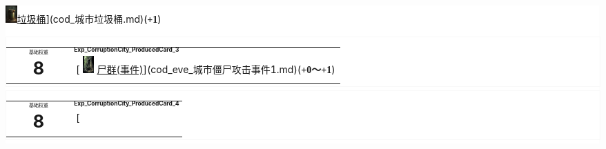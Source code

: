 <img decoding="async" src="Sprite/cod/al_城市垃圾桶.png" href="a.md" style="max-width:25px;max-height:25px;"></div>[垃圾桶](cod_城市垃圾桶.md)](cod_城市垃圾桶.md)(<span style="font-family:ui-monospace"><b>+1</b></span>)</td></tr></table></div><div style="display:inline-block;width:100%;break-inside: avoid;border:1px solid #F8F8F8"><table style="margin-bottom:3px;"><tr><td rowspan=2 style="text-align:center" width="80px"><div style="font-size:0.5em">基础权重</div><div style="font-size:1.8em;font-weight:bold">8</div></td><td style="font-size:0.6em;line-height:0.6em;font-weight:bold">Exp_CorruptionCity_ProducedCard_3</td></tr><tr><td>[<div style="width:25px;display:inline-block;text-align:center"><img decoding="async" src="Sprite/cod/al_城市僵尸攻击事件.png" href="a.md" style="max-width:25px;max-height:25px;"></div>[尸群(事件)](cod_eve_城市僵尸攻击事件1.md)](cod_eve_城市僵尸攻击事件1.md)(<span style="font-family:ui-monospace"><b>+0～+1</b></span>)</td></tr></table></div><div style="display:inline-block;width:100%;break-inside: avoid;border:1px solid #F8F8F8"><table style="margin-bottom:3px;"><tr><td rowspan=2 style="text-align:center" width="80px"><div style="font-size:0.5em">基础权重</div><div style="font-size:1.8em;font-weight:bold">8</div></td><td style="font-size:0.6em;line-height:0.6em;font-weight:bold">Exp_CorruptionCity_ProducedCard_4</td></tr><tr><td>[<div style="width:25px;display:inline-block;text-align:center">